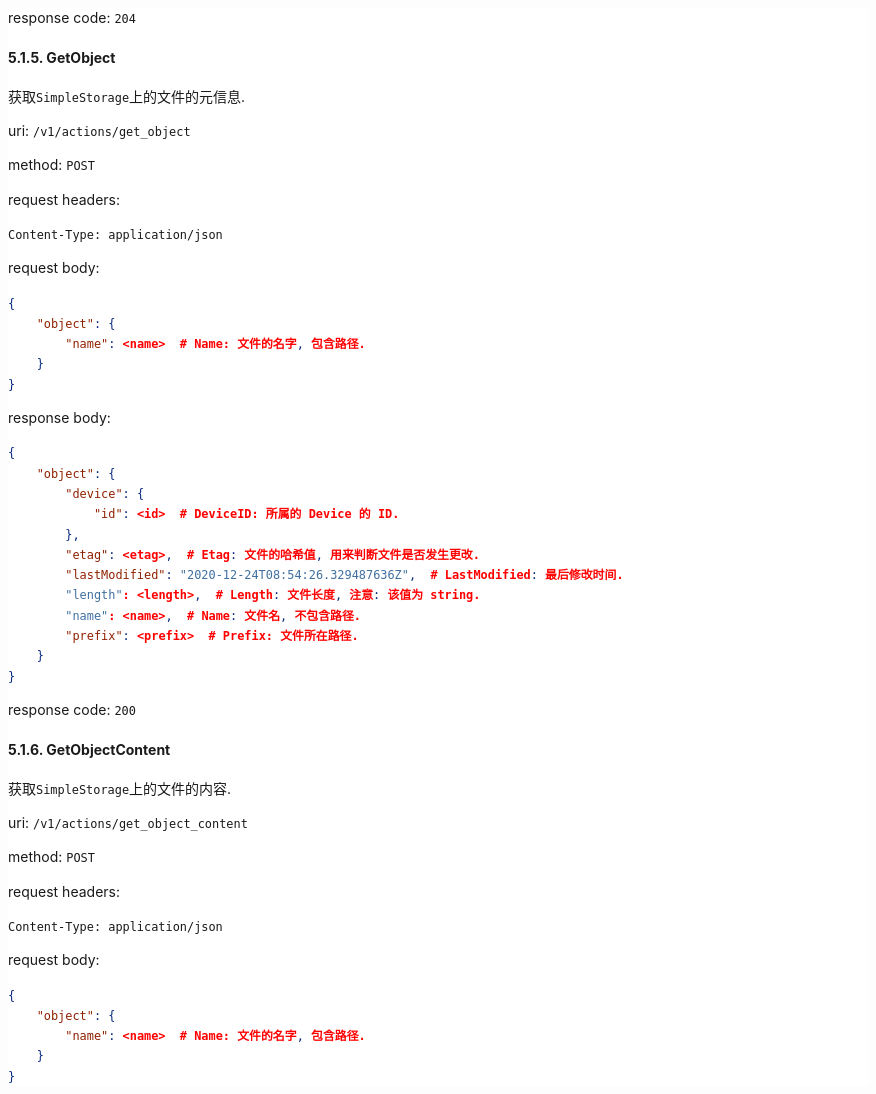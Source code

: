 response code: `204`

#### 5.1.5. GetObject

获取`SimpleStorage`上的文件的元信息.

uri: `/v1/actions/get_object`

method: `POST`

request headers:

`Content-Type: application/json`

request body:

```json
{
    "object": {
        "name": <name>  # Name: 文件的名字, 包含路径.
    }
}
```

response body:

```json
{
    "object": {
        "device": {
            "id": <id>  # DeviceID: 所属的 Device 的 ID.
        },
        "etag": <etag>,  # Etag: 文件的哈希值, 用来判断文件是否发生更改.
        "lastModified": "2020-12-24T08:54:26.329487636Z",  # LastModified: 最后修改时间.
        "length": <length>,  # Length: 文件长度, 注意: 该值为 string.
        "name": <name>,  # Name: 文件名, 不包含路径.
        "prefix": <prefix>  # Prefix: 文件所在路径.
    }
}
```

response code: `200`

#### 5.1.6. GetObjectContent

获取`SimpleStorage`上的文件的内容.

uri: `/v1/actions/get_object_content`

method: `POST`

request headers:

`Content-Type: application/json`

request body:

```json
{
    "object": {
        "name": <name>  # Name: 文件的名字, 包含路径.
    }
}
```
